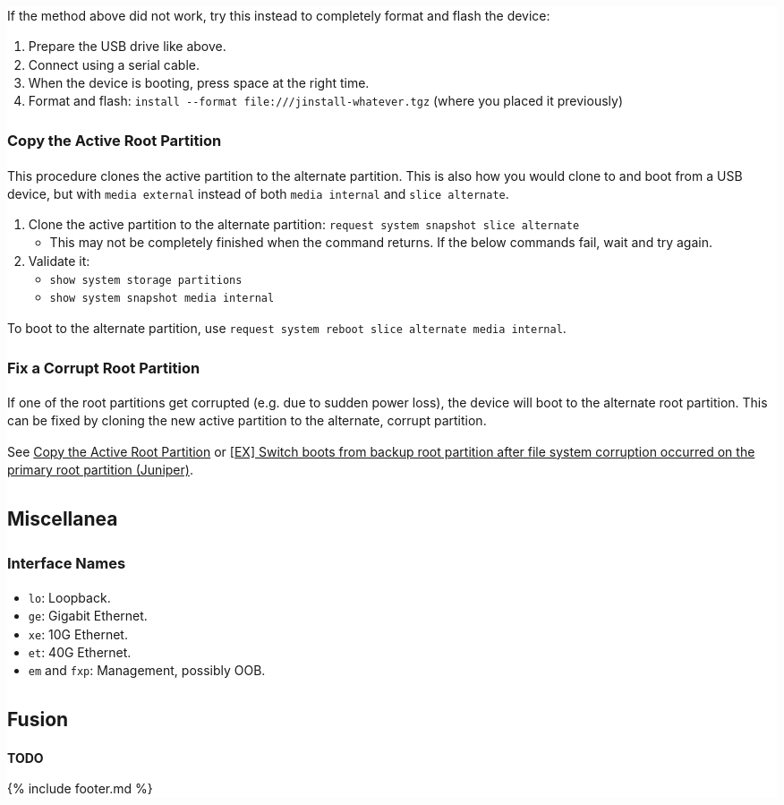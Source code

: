 If the method above did not work, try this instead to completely format and flash the device:

1. Prepare the USB drive like above.
1. Connect using a serial cable.
1. When the device is booting, press space at the right time.
1. Format and flash: `install --format file:///jinstall-whatever.tgz` (where you placed it previously)

### Copy the Active Root Partition

This procedure clones the active partition to the alternate partition.
This is also how you would clone to and boot from a USB device, but with `media external` instead of both `media internal` and `slice alternate`.

1. Clone the active partition to the alternate partition: `request system snapshot slice alternate`
    - This may not be completely finished when the command returns. If the below commands fail, wait and try again.
1. Validate it:
    - `show system storage partitions`
    - `show system snapshot media internal`

To boot to the alternate partition, use `request system reboot slice alternate media internal`.

### Fix a Corrupt Root Partition

If one of the root partitions get corrupted (e.g. due to sudden power loss),
the device will boot to the alternate root partition.
This can be fixed by cloning the new active partition to the alternate, corrupt partition.

See [Copy the Active Root Partition](#copy-the-active-root-partition) or [[EX] Switch boots from backup root partition after file system corruption occurred on the primary root partition (Juniper)](https://kb.juniper.net/InfoCenter/index?page=content&id=KB23180).

## Miscellanea

### Interface Names

- `lo`: Loopback.
- `ge`: Gigabit Ethernet.
- `xe`: 10G Ethernet.
- `et`: 40G Ethernet.
- `em` and `fxp`: Management, possibly OOB.

## Fusion

**TODO**

{% include footer.md %}
